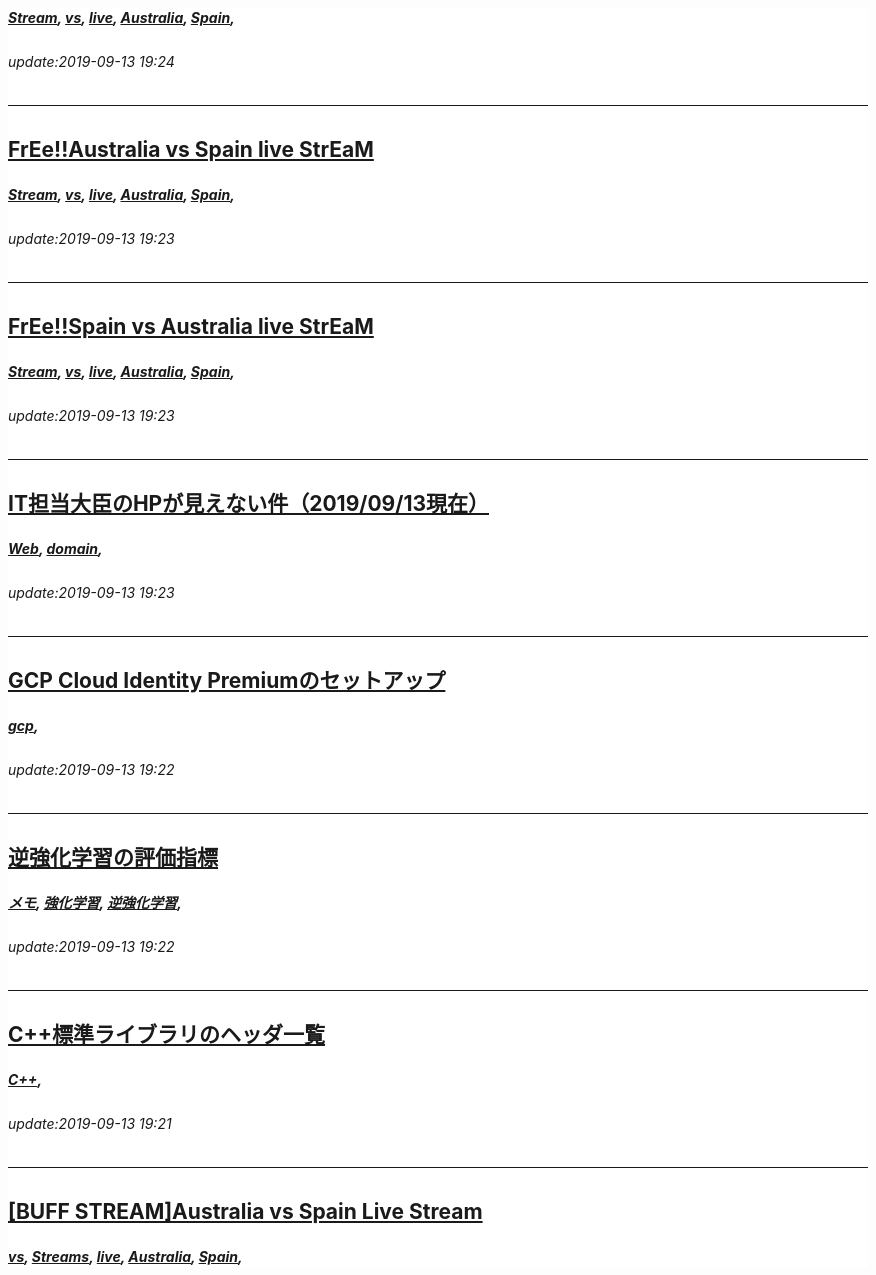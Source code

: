 ##### [Stream](https://qiita.com/tags/Stream), [vs](https://qiita.com/tags/vs), [live](https://qiita.com/tags/live), [Australia](https://qiita.com/tags/Australia), [Spain](https://qiita.com/tags/Spain), 
###### update:2019-09-13 19:24
---
## [FrEe!!Australia vs Spain live StrEaM](https://qiita.com/Australia-v-Spain_live/items/948b6c8ee39dcf265f09)
##### [Stream](https://qiita.com/tags/Stream), [vs](https://qiita.com/tags/vs), [live](https://qiita.com/tags/live), [Australia](https://qiita.com/tags/Australia), [Spain](https://qiita.com/tags/Spain), 
###### update:2019-09-13 19:23
---
## [FrEe!!Spain vs Australia  live StrEaM](https://qiita.com/Australia-v-Spain_live/items/0dc3bf8fbdebefc357db)
##### [Stream](https://qiita.com/tags/Stream), [vs](https://qiita.com/tags/vs), [live](https://qiita.com/tags/live), [Australia](https://qiita.com/tags/Australia), [Spain](https://qiita.com/tags/Spain), 
###### update:2019-09-13 19:23
---
## [IT担当大臣のHPが見えない件（2019/09/13現在）](https://qiita.com/okaru/items/d66d3e8321ec19a0ac12)
##### [Web](https://qiita.com/tags/Web), [domain](https://qiita.com/tags/domain), 
###### update:2019-09-13 19:23
---
## [GCP Cloud Identity Premiumのセットアップ](https://qiita.com/atsumjp/items/8f5ee2c1631d0e80f5b5)
##### [gcp](https://qiita.com/tags/gcp), 
###### update:2019-09-13 19:22
---
## [逆強化学習の評価指標](https://qiita.com/deepirl_learner/items/565095f601dcf97d28f9)
##### [メモ](https://qiita.com/tags/メモ), [強化学習](https://qiita.com/tags/強化学習), [逆強化学習](https://qiita.com/tags/逆強化学習), 
###### update:2019-09-13 19:22
---
## [C++標準ライブラリのヘッダ一覧](https://qiita.com/yohhoy/items/9e2b14ed9f25e1fc62c1)
##### [C++](https://qiita.com/tags/C++), 
###### update:2019-09-13 19:21
---
## [[BUFF STREAM]Australia vs Spain Live Stream](https://qiita.com/France-vs-Argentina-4k/items/d2aa32ce01231391b524)
##### [vs](https://qiita.com/tags/vs), [Streams](https://qiita.com/tags/Streams), [live](https://qiita.com/tags/live), [Australia](https://qiita.com/tags/Australia), [Spain](https://qiita.com/tags/Spain), 
